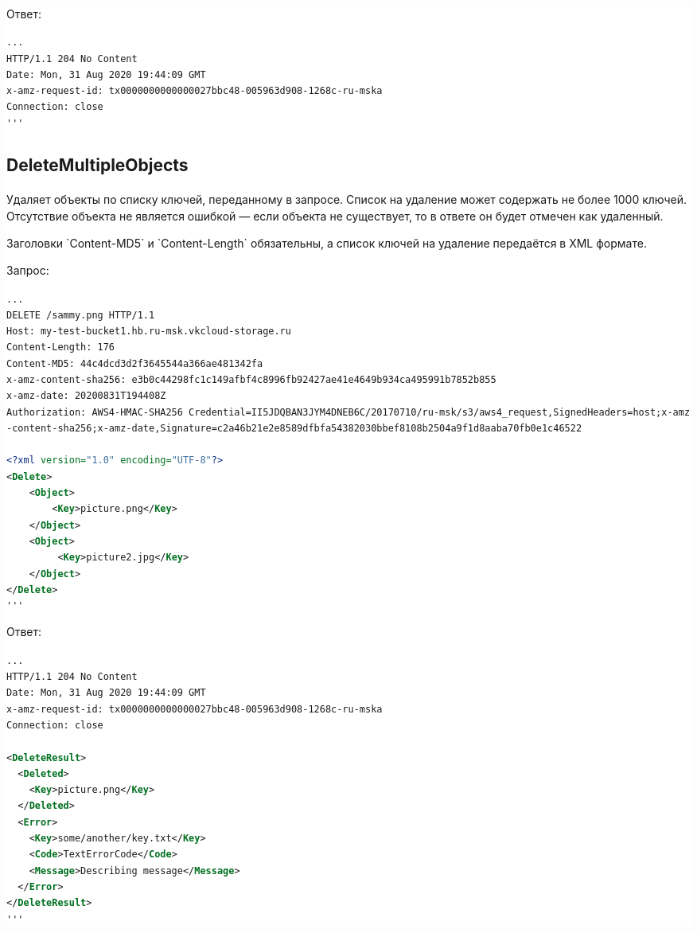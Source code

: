 Ответ:

```xml
...
HTTP/1.1 204 No Content
Date: Mon, 31 Aug 2020 19:44:09 GMT
x-amz-request-id: tx0000000000000027bbc48-005963d908-1268c-ru-mska
Connection: close
'''
```

## DeleteMultipleObjects

Удаляет объекты по списку ключей, переданному в запросе. Список на удаление может содержать не более 1000 ключей. Отсутствие объекта не является ошибкой — если объекта не существует, то в ответе он будет отмечен как удаленный.

Заголовки \`Content-MD5\` и \`Content-Length\` обязательны, а список ключей на удаление передаётся в XML формате.

Запрос:

```xml
...
DELETE /sammy.png HTTP/1.1
Host: my-test-bucket1.hb.ru-msk.vkcloud-storage.ru
Content-Length: 176
Content-MD5: 44c4dcd3d2f3645544a366ae481342fa
x-amz-content-sha256: e3b0c44298fc1c149afbf4c8996fb92427ae41e4649b934ca495991b7852b855
x-amz-date: 20200831T194408Z
Authorization: AWS4-HMAC-SHA256 Credential=II5JDQBAN3JYM4DNEB6C/20170710/ru-msk/s3/aws4_request,SignedHeaders=host;x-amz-content-sha256;x-amz-date,Signature=c2a46b21e2e8589dfbfa54382030bbef8108b2504a9f1d8aaba70fb0e1c46522

<?xml version="1.0" encoding="UTF-8"?>
<Delete>
    <Object>
        <Key>picture.png</Key>
    </Object>
    <Object>
         <Key>picture2.jpg</Key>
    </Object>
</Delete>
'''
```

Ответ:

```xml
...
HTTP/1.1 204 No Content
Date: Mon, 31 Aug 2020 19:44:09 GMT
x-amz-request-id: tx0000000000000027bbc48-005963d908-1268c-ru-mska
Connection: close

<DeleteResult>
  <Deleted>
    <Key>picture.png</Key>
  </Deleted>
  <Error>
    <Key>some/another/key.txt</Key>
    <Code>TextErrorCode</Code>
    <Message>Describing message</Message>
  </Error>
</DeleteResult>
'''
```
